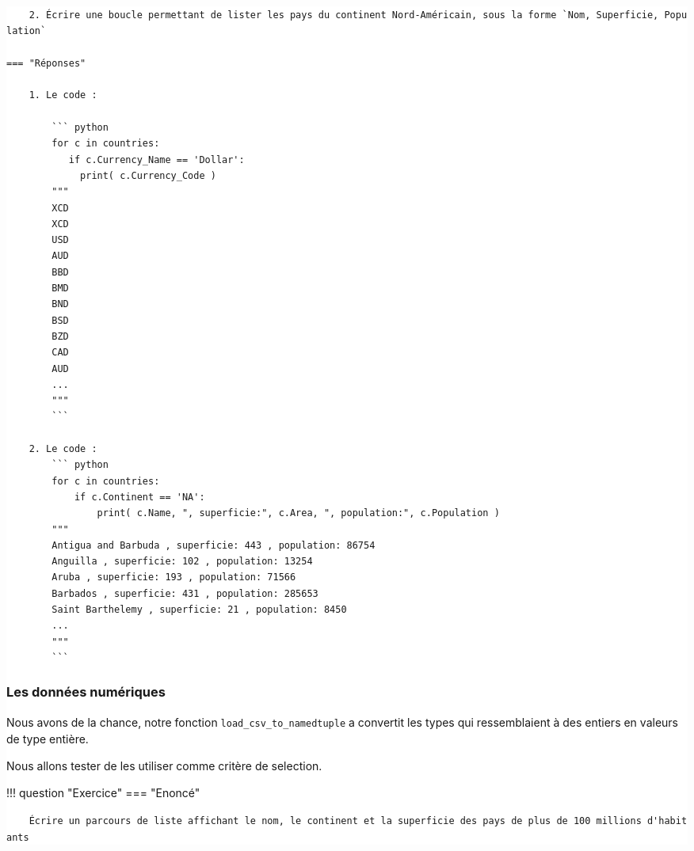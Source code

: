 		2. Écrire une boucle permettant de lister les pays du continent Nord-Américain, sous la forme `Nom, Superficie, Population`
		
	=== "Réponses"
	
		1. Le code :
		
			``` python
			for c in countries:
               if c.Currency_Name == 'Dollar':
                 print( c.Currency_Code )
            """
            XCD
            XCD
            USD
            AUD
            BBD
            BMD
            BND
            BSD
            BZD
            CAD
            AUD
            ...
            """
			```
			
		2. Le code :
			``` python
            for c in countries:
                if c.Continent == 'NA':
                    print( c.Name, ", superficie:", c.Area, ", population:", c.Population )
            """
            Antigua and Barbuda , superficie: 443 , population: 86754
            Anguilla , superficie: 102 , population: 13254
            Aruba , superficie: 193 , population: 71566
            Barbados , superficie: 431 , population: 285653
            Saint Barthelemy , superficie: 21 , population: 8450
            ...
            """
			```

### Les données numériques 

Nous avons de la chance, notre fonction `load_csv_to_namedtuple` a convertit les types qui ressemblaient à des entiers en valeurs de type entière.

Nous allons tester de les utiliser comme critère de selection.

!!! question "Exercice"
	=== "Enoncé"

		Écrire un parcours de liste affichant le nom, le continent et la superficie des pays de plus de 100 millions d'habitants
